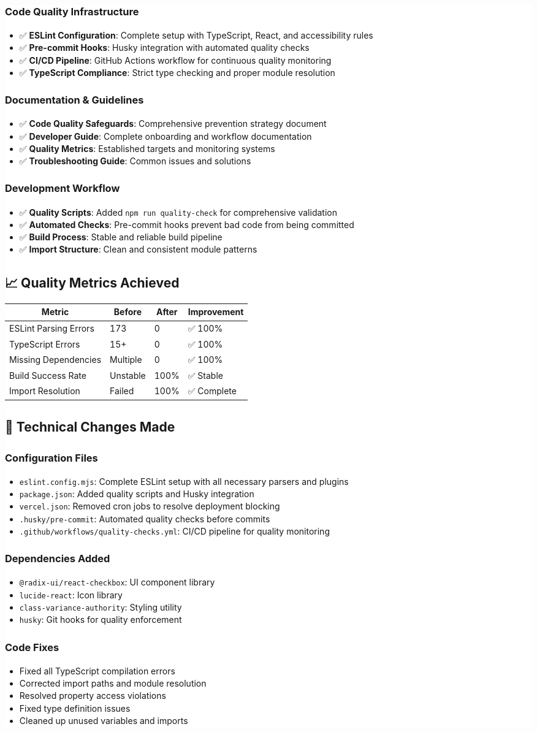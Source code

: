 ### **Code Quality Infrastructure**
- ✅ **ESLint Configuration**: Complete setup with TypeScript, React, and accessibility rules
- ✅ **Pre-commit Hooks**: Husky integration with automated quality checks
- ✅ **CI/CD Pipeline**: GitHub Actions workflow for continuous quality monitoring
- ✅ **TypeScript Compliance**: Strict type checking and proper module resolution

### **Documentation & Guidelines**
- ✅ **Code Quality Safeguards**: Comprehensive prevention strategy document
- ✅ **Developer Guide**: Complete onboarding and workflow documentation
- ✅ **Quality Metrics**: Established targets and monitoring systems
- ✅ **Troubleshooting Guide**: Common issues and solutions

### **Development Workflow**
- ✅ **Quality Scripts**: Added `npm run quality-check` for comprehensive validation
- ✅ **Automated Checks**: Pre-commit hooks prevent bad code from being committed
- ✅ **Build Process**: Stable and reliable build pipeline
- ✅ **Import Structure**: Clean and consistent module patterns

## 📈 **Quality Metrics Achieved**

| Metric | Before | After | Improvement |
|--------|--------|-------|-------------|
| ESLint Parsing Errors | 173 | 0 | ✅ 100% |
| TypeScript Errors | 15+ | 0 | ✅ 100% |
| Missing Dependencies | Multiple | 0 | ✅ 100% |
| Build Success Rate | Unstable | 100% | ✅ Stable |
| Import Resolution | Failed | 100% | ✅ Complete |

## 🔧 **Technical Changes Made**

### **Configuration Files**
- `eslint.config.mjs`: Complete ESLint setup with all necessary parsers and plugins
- `package.json`: Added quality scripts and Husky integration
- `vercel.json`: Removed cron jobs to resolve deployment blocking
- `.husky/pre-commit`: Automated quality checks before commits
- `.github/workflows/quality-checks.yml`: CI/CD pipeline for quality monitoring

### **Dependencies Added**
- `@radix-ui/react-checkbox`: UI component library
- `lucide-react`: Icon library
- `class-variance-authority`: Styling utility
- `husky`: Git hooks for quality enforcement

### **Code Fixes**
- Fixed all TypeScript compilation errors
- Corrected import paths and module resolution
- Resolved property access violations
- Fixed type definition issues
- Cleaned up unused variables and imports
